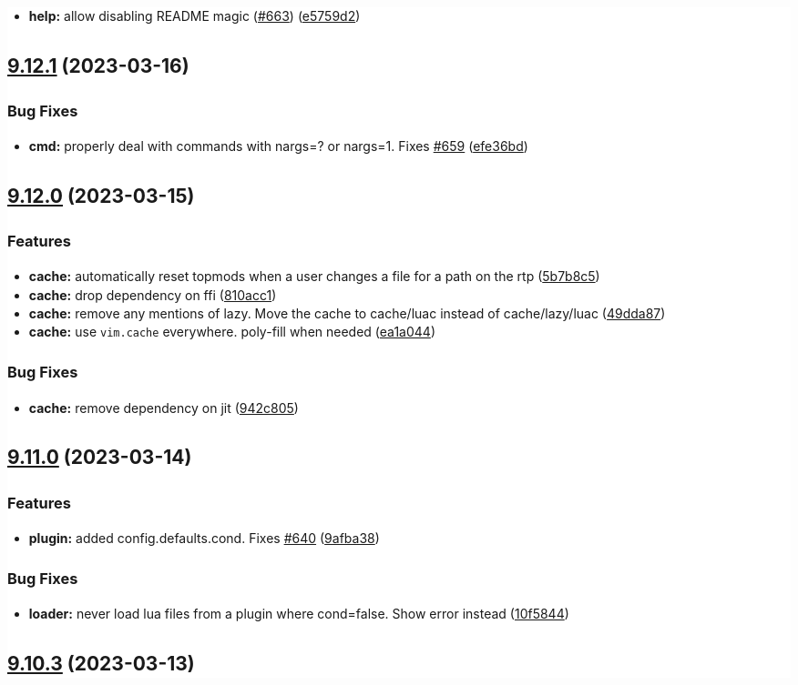 * **help:** allow disabling README magic ([#663](https://github.com/folke/lazy.nvim/issues/663)) ([e5759d2](https://github.com/folke/lazy.nvim/commit/e5759d202afe80aeb192e7eb02d28b74cc2d66eb))

## [9.12.1](https://github.com/folke/lazy.nvim/compare/v9.12.0...v9.12.1) (2023-03-16)


### Bug Fixes

* **cmd:** properly deal with commands with nargs=? or nargs=1. Fixes [#659](https://github.com/folke/lazy.nvim/issues/659) ([efe36bd](https://github.com/folke/lazy.nvim/commit/efe36bdfda47256dbc223945a7f35eea52b1d736))

## [9.12.0](https://github.com/folke/lazy.nvim/compare/v9.11.0...v9.12.0) (2023-03-15)


### Features

* **cache:** automatically reset topmods when a user changes a file for a path on the rtp ([5b7b8c5](https://github.com/folke/lazy.nvim/commit/5b7b8c51495de8ced973cc23f0a58cadd21de875))
* **cache:** drop dependency on ffi ([810acc1](https://github.com/folke/lazy.nvim/commit/810acc1e86180403308e1cf650ed9fb0c5d27a44))
* **cache:** remove any mentions of lazy. Move the cache to cache/luac instead of cache/lazy/luac ([49dda87](https://github.com/folke/lazy.nvim/commit/49dda8751e99aae2ae7073c6374bc1b8c38d0649))
* **cache:** use `vim.cache` everywhere. poly-fill when needed ([ea1a044](https://github.com/folke/lazy.nvim/commit/ea1a044e3c819693565e0d73994587023b8e5e90))


### Bug Fixes

* **cache:** remove dependency on jit ([942c805](https://github.com/folke/lazy.nvim/commit/942c805b8427e3b4b9586e27702eeceacf967549))

## [9.11.0](https://github.com/folke/lazy.nvim/compare/v9.10.3...v9.11.0) (2023-03-14)


### Features

* **plugin:** added config.defaults.cond. Fixes [#640](https://github.com/folke/lazy.nvim/issues/640) ([9afba38](https://github.com/folke/lazy.nvim/commit/9afba388facee5ce45d244c0e10ce650d42d9495))


### Bug Fixes

* **loader:** never load lua files from a plugin where cond=false. Show error instead ([10f5844](https://github.com/folke/lazy.nvim/commit/10f5844abf30eb9b180efece36639b6eecb33e86))

## [9.10.3](https://github.com/folke/lazy.nvim/compare/v9.10.2...v9.10.3) (2023-03-13)
